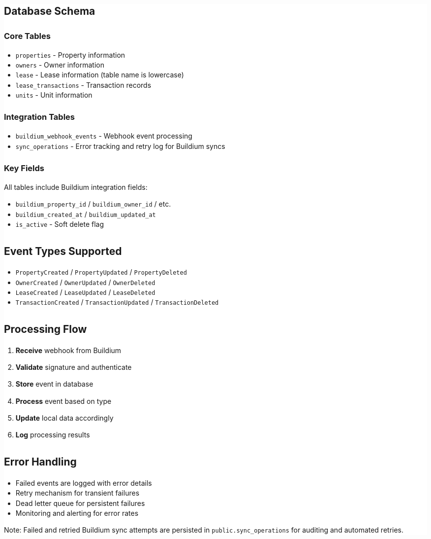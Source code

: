 ## Database Schema

### Core Tables

- `properties` - Property information
- `owners` - Owner information
- `lease` - Lease information (table name is lowercase)
- `lease_transactions` - Transaction records
- `units` - Unit information

### Integration Tables

- `buildium_webhook_events` - Webhook event processing
- `sync_operations` - Error tracking and retry log for Buildium syncs

### Key Fields

All tables include Buildium integration fields:

- `buildium_property_id` / `buildium_owner_id` / etc.
- `buildium_created_at` / `buildium_updated_at`
- `is_active` - Soft delete flag

## Event Types Supported

- `PropertyCreated` / `PropertyUpdated` / `PropertyDeleted`
- `OwnerCreated` / `OwnerUpdated` / `OwnerDeleted`
- `LeaseCreated` / `LeaseUpdated` / `LeaseDeleted`
- `TransactionCreated` / `TransactionUpdated` / `TransactionDeleted`

## Processing Flow

1. **Receive** webhook from Buildium

2. **Validate** signature and authenticate

3. **Store** event in database

4. **Process** event based on type

5. **Update** local data accordingly

6. **Log** processing results

## Error Handling

- Failed events are logged with error details
- Retry mechanism for transient failures
- Dead letter queue for persistent failures
- Monitoring and alerting for error rates

Note: Failed and retried Buildium sync attempts are persisted in `public.sync_operations` for auditing and automated retries.
